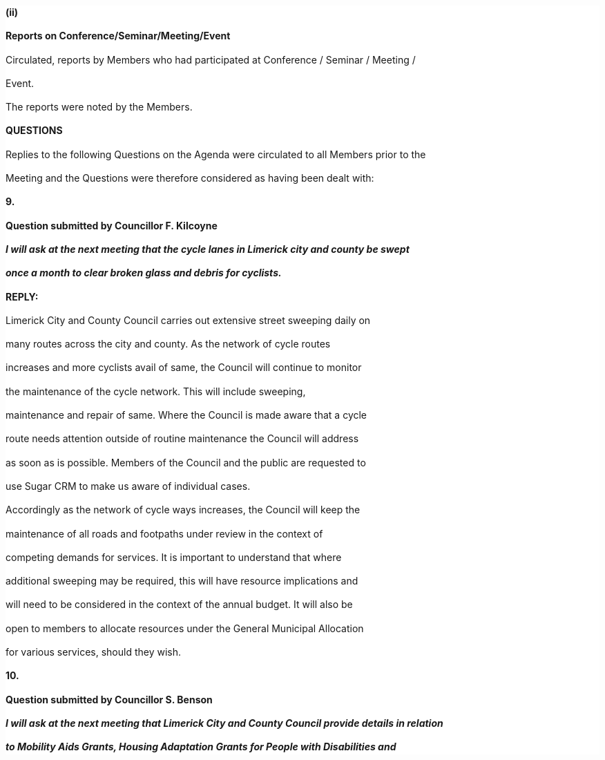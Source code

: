 **(ii)**

**Reports on Conference/Seminar/Meeting/Event**

Circulated, reports by Members who had participated at Conference / Seminar / Meeting /

Event.

The reports were noted by the Members.

**QUESTIONS**

Replies to the following Questions on the Agenda were circulated to all Members prior to the

Meeting and the Questions were therefore considered as having been dealt with:

**9.**

**Question submitted by Councillor F. Kilcoyne**

***I will ask at the next meeting that the cycle lanes in Limerick city and county be swept***

***once a month to clear broken glass and debris for cyclists.***

**REPLY:**

Limerick City and County Council carries out extensive street sweeping daily on

many routes across the city and county. As the network of cycle routes

increases and more cyclists avail of same, the Council will continue to monitor

the maintenance of the cycle network. This will include sweeping,

maintenance and repair of same. Where the Council is made aware that a cycle

route needs attention outside of routine maintenance the Council will address

as soon as is possible. Members of the Council and the public are requested to

use Sugar CRM to make us aware of individual cases.

Accordingly as the network of cycle ways increases, the Council will keep the

maintenance of all roads and footpaths under review in the context of

competing demands for services. It is important to understand that where

additional sweeping may be required, this will have resource implications and

will need to be considered in the context of the annual budget. It will also be

open to members to allocate resources under the General Municipal Allocation

for various services, should they wish.

**10.**

**Question submitted by Councillor S. Benson**

***I will ask at the next meeting that Limerick City and County Council provide details in relation***

***to Mobility Aids Grants, Housing Adaptation Grants for People with Disabilities and***
